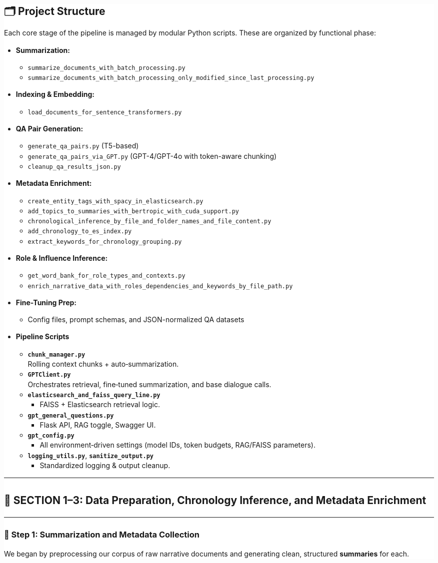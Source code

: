 
## 🗂️ Project Structure

Each core stage of the pipeline is managed by modular Python scripts. These are organized by functional phase:

- **Summarization:**
  - `summarize_documents_with_batch_processing.py`
  - `summarize_documents_with_batch_processing_only_modified_since_last_processing.py`
- **Indexing & Embedding:**
  - `load_documents_for_sentence_transformers.py`
- **QA Pair Generation:**
  - `generate_qa_pairs.py` (T5-based)
  - `generate_qa_pairs_via_GPT.py` (GPT-4/GPT-4o with token-aware chunking)
  - `cleanup_qa_results_json.py`
- **Metadata Enrichment:**
  - `create_entity_tags_with_spacy_in_elasticsearch.py`
  - `add_topics_to_summaries_with_bertropic_with_cuda_support.py`
  - `chronological_inference_by_file_and_folder_names_and_file_content.py`
  - `add_chronology_to_es_index.py`
  - `extract_keywords_for_chronology_grouping.py`
- **Role & Influence Inference:**
  - `get_word_bank_for_role_types_and_contexts.py`
  - `enrich_narrative_data_with_roles_dependencies_and_keywords_by_file_path.py`
- **Fine-Tuning Prep:**
  - Config files, prompt schemas, and JSON-normalized QA datasets

- **Pipeline Scripts**
  - **`chunk_manager.py`**  
    Rolling context chunks + auto‑summarization.  
  - **`GPTClient.py`**  
    Orchestrates retrieval, fine‑tuned summarization, and base dialogue calls.  
  - **`elasticsearch_and_faiss_query_line.py`**  
    - FAISS + Elasticsearch retrieval logic.  
  - **`gpt_general_questions.py`**  
    - Flask API, RAG toggle, Swagger UI.  
  - **`gpt_config.py`**  
    - All environment‑driven settings (model IDs, token budgets, RAG/FAISS parameters).  
  - **`logging_utils.py`**, **`sanitize_output.py`**  
    - Standardized logging & output cleanup.

---

## 🧱 SECTION 1–3: Data Preparation, Chronology Inference, and Metadata Enrichment

---

### 📘 Step 1: Summarization and Metadata Collection

We began by preprocessing our corpus of raw narrative documents and generating clean, structured **summaries** for each.
